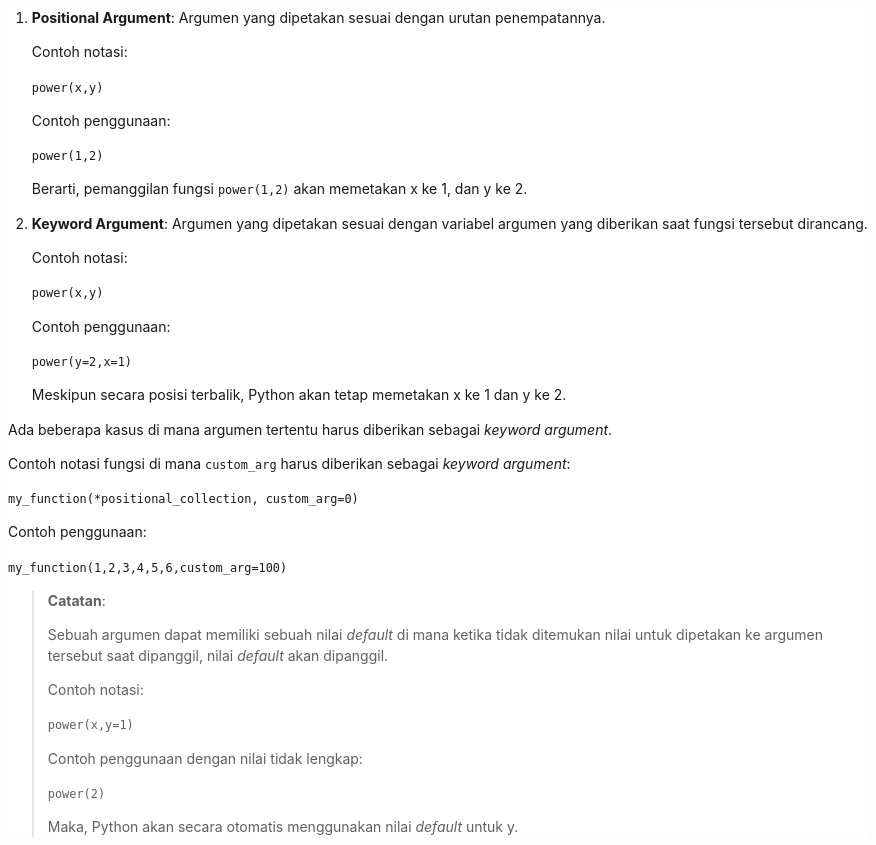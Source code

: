 1. **Positional Argument**: Argumen yang dipetakan sesuai dengan urutan penempatannya.

   Contoh notasi:

   ~~~
   power(x,y)
   ~~~

   Contoh penggunaan:

   ~~~
   power(1,2)
   ~~~

   Berarti, pemanggilan fungsi <code>power(1,2)</code> akan memetakan x ke 1, dan y ke 2.

2. **Keyword Argument**: Argumen yang dipetakan sesuai dengan variabel argumen yang diberikan saat fungsi tersebut dirancang.

   Contoh notasi:

   ```
   power(x,y)
   ```

   Contoh penggunaan:

   ```
   power(y=2,x=1)
   ```

   Meskipun secara posisi terbalik, Python akan tetap memetakan x ke 1 dan y ke 2.

Ada beberapa kasus di mana argumen tertentu harus diberikan sebagai *keyword argument*.

Contoh notasi fungsi di mana <code>custom_arg</code> harus diberikan sebagai *keyword argument*:

~~~
my_function(*positional_collection, custom_arg=0)
~~~

Contoh penggunaan:

~~~
my_function(1,2,3,4,5,6,custom_arg=100)
~~~

> **Catatan**:
>
> Sebuah argumen dapat memiliki sebuah nilai *default* di mana ketika tidak ditemukan nilai untuk dipetakan ke argumen tersebut saat dipanggil, nilai *default* akan dipanggil.
>
> Contoh notasi:
>
> ~~~
> power(x,y=1)
> ~~~
>
> Contoh penggunaan dengan nilai tidak lengkap:
>
> ~~~
> power(2)
> ~~~
>
> Maka, Python akan secara otomatis menggunakan nilai *default* untuk y.
